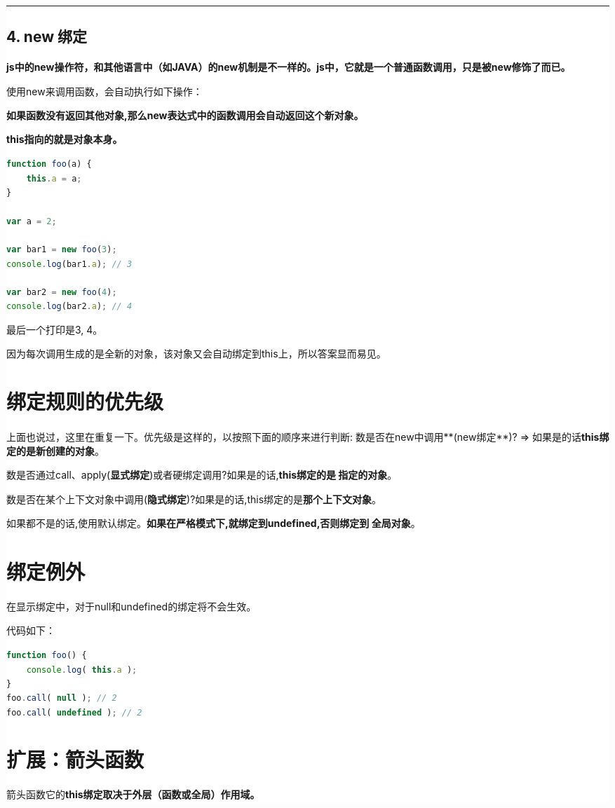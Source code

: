 -------------------
## 4. new 绑定

**js中的new操作符，和其他语言中（如JAVA）的new机制是不一样的。js中，它就是一个普通函数调用，只是被new修饰了而已。**

使用new来调用函数，会自动执行如下操作：

**如果函数没有返回其他对象,那么new表达式中的函数调用会自动返回这个新对象。**

**this指向的就是对象本身。**

```javascript
function foo(a) { 
    this.a = a;
}

var a = 2;

var bar1 = new foo(3);
console.log(bar1.a); // 3

var bar2 = new foo(4);
console.log(bar2.a); // 4
```
最后一个打印是3, 4。

因为每次调用生成的是全新的对象，该对象又会自动绑定到this上，所以答案显而易见。
# 绑定规则的优先级
上面也说过，这里在重复一下。优先级是这样的，以按照下面的顺序来进行判断:
数是否在new中调用**(new绑定**)?  =>   如果是的话**this绑定的是新创建的对象**。

数是否通过call、apply(**显式绑定**)或者硬绑定调用?如果是的话,**this绑定的是 指定的对象**。

数是否在某个上下文对象中调用(**隐式绑定**)?如果是的话,this绑定的是**那个上下文对象**。

如果都不是的话,使用默认绑定。**如果在严格模式下,就绑定到undefined,否则绑定到 全局对象**。


# 绑定例外
在显示绑定中，对于null和undefined的绑定将不会生效。

代码如下：

```javascript
function foo() { 
    console.log( this.a );
}
foo.call( null ); // 2
foo.call( undefined ); // 2
```

# 扩展：箭头函数
箭头函数它的**this绑定取决于外层（函数或全局）作用域。**
